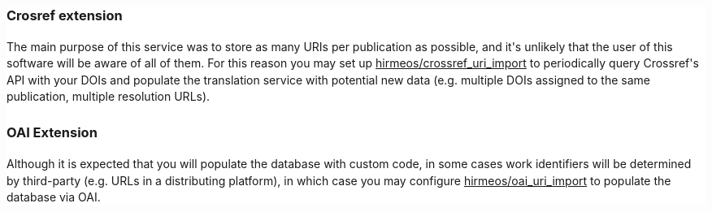 ### Crosref extension
The main purpose of this service was to store as many URIs per publication as possible, and it's unlikely that the user of this software will be aware of all of them. For this reason you may set up [hirmeos/crossref_uri_import][3] to periodically query Crossref's API with your DOIs and populate the translation service with potential new data (e.g. multiple DOIs assigned to the same publication, multiple resolution URLs).

### OAI Extension
Although it is expected that you will populate the database with custom code, in some cases work identifiers will be determined by third-party (e.g. URLs in a distributing platform), in which case you may configure [hirmeos/oai_uri_import][8] to populate the database via OAI.

[1]: https://github.com/hirmeos/identifiers_db "Identifiers database"
[2]: https://github.com/hirmeos/tokens_api "Tokens API"
[3]: https://github.com/hirmeos/crossref_uri_import "Crossref URI import"
[4]: https://github.com/OpenBookPublishers/obp_product_import "OBP Book import"
[5]: https://github.com/OpenBookPublishers/obp_uri_import "OBP URI import"
[6]: https://docs.google.com/document/d/1aEwV_6CF8ha5M5yRu6FsYWQBDbTMeazWDIj1h3kLSec/edit "Example queries"
[7]: https://www.iana.org/assignments/uri-schemes/uri-schemes.xhtml "URI Schemes"
[8]: https://github.com/hirmeos/oai_uri_import "OAI URI Import"
